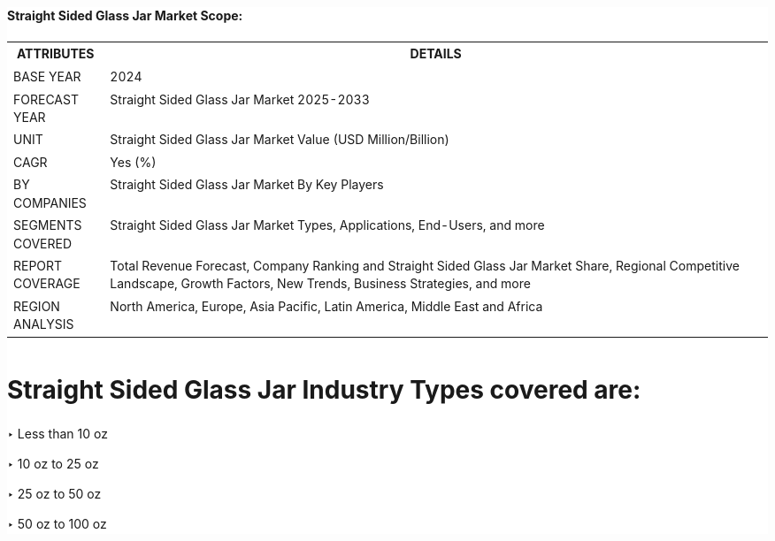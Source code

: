 <h4>Straight Sided Glass Jar Market Scope:</h4>
<table>
<tr>
<th>ATTRIBUTES</th>
<th>DETAILS</th>
</tr>
<tr>
<td>BASE YEAR</td>
<td>2024</td>
</tr>
<tr>
<td>FORECAST YEAR</td>
<td>Straight Sided Glass Jar Market 2025-2033</td>
</tr>
<tr>
<td>UNIT</td>
<td>Straight Sided Glass Jar Market Value (USD Million/Billion)</td>
<tr>
<td>CAGR</td>
<td>Yes (%)</td>
</tr>
</tr>
<tr>
<td>BY COMPANIES</td>
<td>Straight Sided Glass Jar Market By Key Players</td>
</tr>
<tr>
<td>SEGMENTS COVERED</td>
<td>Straight Sided Glass Jar Market Types, Applications, End-Users, and more</td>
</tr>
<tr>
<td>REPORT COVERAGE</td>
<td>Total Revenue Forecast, Company Ranking and Straight Sided Glass Jar Market Share, Regional Competitive Landscape, Growth Factors, New Trends, Business Strategies, and more</td>
</tr>
<tr>
<td>REGION ANALYSIS</td>
<td>North America, Europe, Asia Pacific, Latin America, Middle East and Africa</td>
</tr>
</table>

# <strong>Straight Sided Glass Jar Industry Types covered are:</strong>

‣ Less than 10 oz

‣ 10 oz to 25 oz

‣ 25 oz to 50 oz

‣ 50 oz to 100 oz
